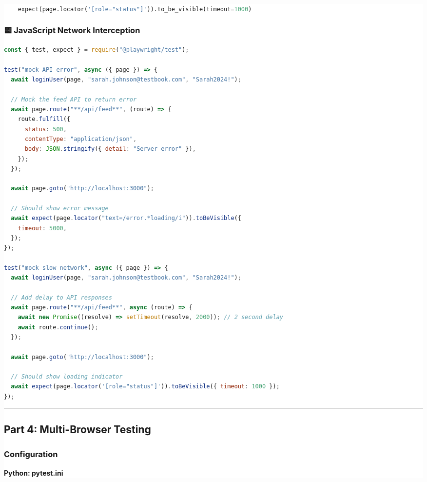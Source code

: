 ```python
    expect(page.locator('[role="status"]')).to_be_visible(timeout=1000)
```

### 🟨 JavaScript Network Interception

```javascript
const { test, expect } = require("@playwright/test");

test("mock API error", async ({ page }) => {
  await loginUser(page, "sarah.johnson@testbook.com", "Sarah2024!");

  // Mock the feed API to return error
  await page.route("**/api/feed**", (route) => {
    route.fulfill({
      status: 500,
      contentType: "application/json",
      body: JSON.stringify({ detail: "Server error" }),
    });
  });

  await page.goto("http://localhost:3000");

  // Should show error message
  await expect(page.locator("text=/error.*loading/i")).toBeVisible({
    timeout: 5000,
  });
});

test("mock slow network", async ({ page }) => {
  await loginUser(page, "sarah.johnson@testbook.com", "Sarah2024!");

  // Add delay to API responses
  await page.route("**/api/feed**", async (route) => {
    await new Promise((resolve) => setTimeout(resolve, 2000)); // 2 second delay
    await route.continue();
  });

  await page.goto("http://localhost:3000");

  // Should show loading indicator
  await expect(page.locator('[role="status"]')).toBeVisible({ timeout: 1000 });
});
```

---

## Part 4: Multi-Browser Testing

### Configuration

**Python: pytest.ini**
